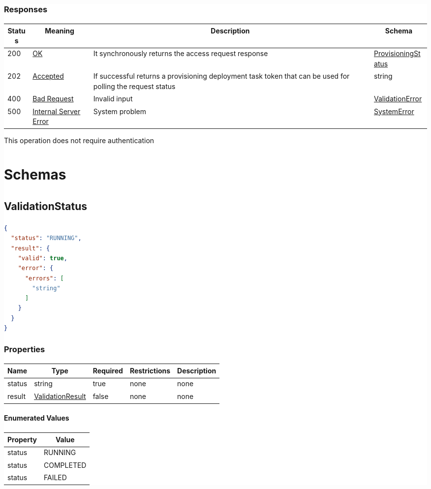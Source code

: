 <h3 id="updateacl-responses">Responses</h3>

|Status|Meaning|Description|Schema|
|---|---|---|---|
|200|[OK](https://tools.ietf.org/html/rfc7231#section-6.3.1)|It synchronously returns the access request response|[ProvisioningStatus](#schemaprovisioningstatus)|
|202|[Accepted](https://tools.ietf.org/html/rfc7231#section-6.3.3)|If successful returns a provisioning deployment task token that can be used for polling the request status|string|
|400|[Bad Request](https://tools.ietf.org/html/rfc7231#section-6.5.1)|Invalid input|[ValidationError](#schemavalidationerror)|
|500|[Internal Server Error](https://tools.ietf.org/html/rfc7231#section-6.6.1)|System problem|[SystemError](#schemasystemerror)|

<aside class="success">
This operation does not require authentication
</aside>

# Schemas

<h2 id="tocS_ValidationStatus">ValidationStatus</h2>

<a id="schemavalidationstatus"></a>
<a id="schema_ValidationStatus"></a>
<a id="tocSvalidationstatus"></a>
<a id="tocsvalidationstatus"></a>

```json
{
  "status": "RUNNING",
  "result": {
    "valid": true,
    "error": {
      "errors": [
        "string"
      ]
    }
  }
}

```

### Properties

|Name|Type|Required|Restrictions|Description|
|---|---|---|---|---|
|status|string|true|none|none|
|result|[ValidationResult](#schemavalidationresult)|false|none|none|

#### Enumerated Values

|Property|Value|
|---|---|
|status|RUNNING|
|status|COMPLETED|
|status|FAILED|
